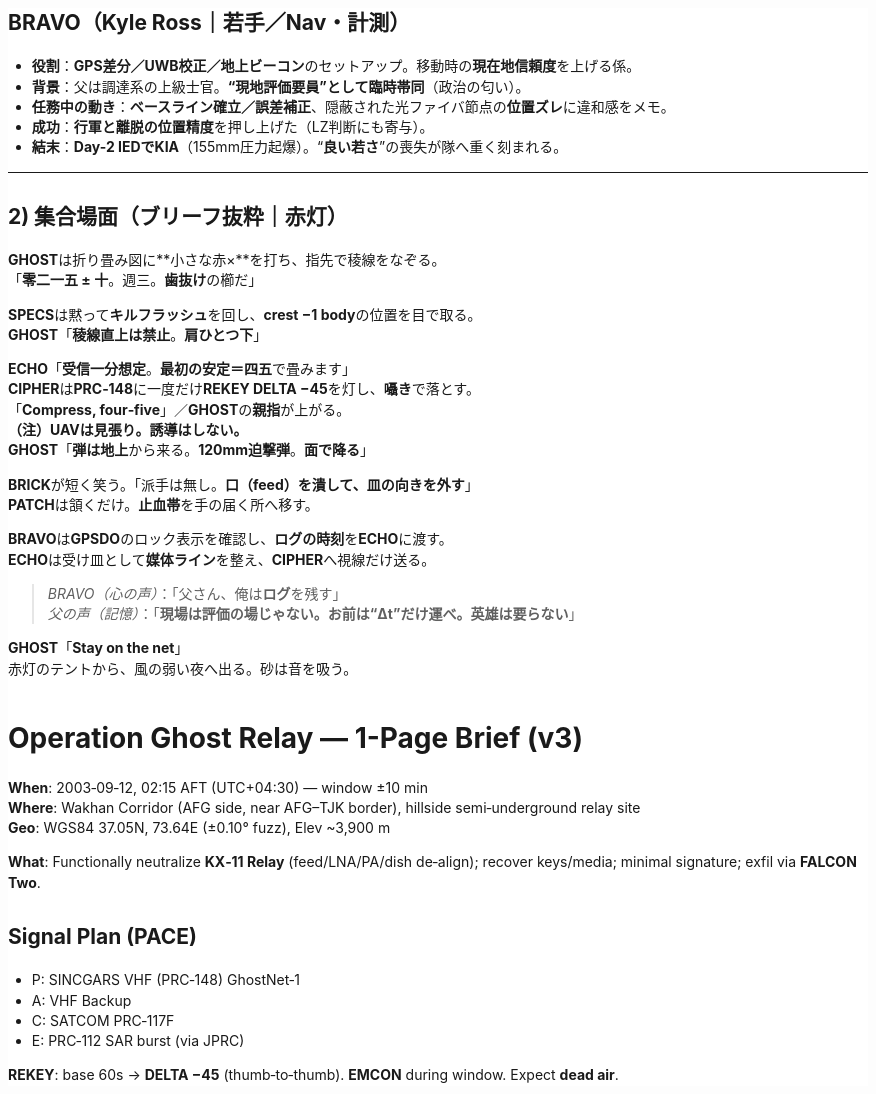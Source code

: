 
## BRAVO（Kyle Ross｜若手／Nav・計測）
- **役割**：**GPS差分／UWB校正／地上ビーコン**のセットアップ。移動時の**現在地信頼度**を上げる係。
- **背景**：父は調達系の上級士官。**“現地評価要員”として臨時帯同**（政治の匂い）。
- **任務中の動き**：**ベースライン確立／誤差補正**、隠蔽された光ファイバ節点の**位置ズレ**に違和感をメモ。
- **成功**：**行軍と離脱の位置精度**を押し上げた（LZ判断にも寄与）。
- **結末**：**Day-2 IEDでKIA**（155mm圧力起爆）。“**良い若さ**”の喪失が隊へ重く刻まれる。


---

## 2) 集合場面（ブリーフ抜粋｜赤灯）
**GHOST**は折り畳み図に**小さな赤×**を打ち、指先で稜線をなぞる。  
「**零二一五 ± 十**。週三。**歯抜け**の櫛だ」

**SPECS**は黙って**キルフラッシュ**を回し、**crest −1 body**の位置を目で取る。  
**GHOST**「**稜線直上は禁止**。**肩ひとつ下**」

**ECHO**「**受信一分想定**。**最初の安定＝四五**で畳みます」  
**CIPHER**は**PRC‑148**に一度だけ**REKEY DELTA −45**を灯し、**囁き**で落とす。  
「**Compress, four‑five**」／**GHOST**の**親指**が上がる。  
**（注）UAVは見張り。誘導はしない。**  
**GHOST**「**弾は地上**から来る。**120mm迫撃弾**。**面で降る**」

**BRICK**が短く笑う。「派手は無し。**口（feed）を潰して、皿の向きを外す**」  
**PATCH**は頷くだけ。**止血帯**を手の届く所へ移す。

**BRAVO**は**GPSDO**のロック表示を確認し、**ログの時刻**を**ECHO**に渡す。  
**ECHO**は受け皿として**媒体ライン**を整え、**CIPHER**へ視線だけ送る。

> *BRAVO（心の声）*：「父さん、俺は**ログ**を残す」  
> *父の声（記憶）*：「**現場は評価の場じゃない。お前は“Δt”だけ運べ。英雄は要らない**」

**GHOST**「**Stay on the net**」  
赤灯のテントから、風の弱い夜へ出る。砂は音を吸う。


# Operation Ghost Relay — 1-Page Brief (v3)

**When**: 2003‑09‑12, 02:15 AFT (UTC+04:30) — window ±10 min  
**Where**: Wakhan Corridor (AFG side, near AFG–TJK border), hillside semi‑underground relay site  
**Geo**: WGS84 37.05N, 73.64E (±0.10° fuzz), Elev ~3,900 m  

**What**: Functionally neutralize **KX‑11 Relay** (feed/LNA/PA/dish de‑align); recover keys/media; minimal signature; exfil via **FALCON Two**.

## Signal Plan (PACE)
- P: SINCGARS VHF (PRC‑148) GhostNet‑1
- A: VHF Backup
- C: SATCOM PRC‑117F
- E: PRC‑112 SAR burst (via JPRC)

**REKEY**: base 60s → **DELTA −45** (thumb‑to‑thumb). **EMCON** during window. Expect **dead air**.
